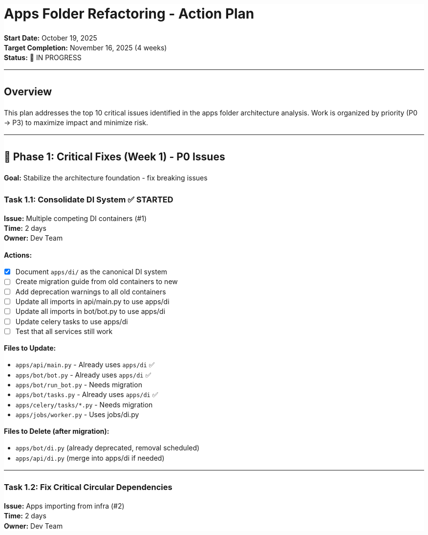 # Apps Folder Refactoring - Action Plan

**Start Date:** October 19, 2025  
**Target Completion:** November 16, 2025 (4 weeks)  
**Status:** 🚧 IN PROGRESS

---

## Overview

This plan addresses the top 10 critical issues identified in the apps folder architecture analysis. Work is organized by priority (P0 → P3) to maximize impact and minimize risk.

---

## 🔴 Phase 1: Critical Fixes (Week 1) - P0 Issues

**Goal:** Stabilize the architecture foundation - fix breaking issues

### Task 1.1: Consolidate DI System ✅ STARTED
**Issue:** Multiple competing DI containers (#1)  
**Time:** 2 days  
**Owner:** Dev Team

**Actions:**
- [x] Document `apps/di/` as the canonical DI system
- [ ] Create migration guide from old containers to new
- [ ] Add deprecation warnings to all old containers
- [ ] Update all imports in api/main.py to use apps/di
- [ ] Update all imports in bot/bot.py to use apps/di
- [ ] Update celery tasks to use apps/di
- [ ] Test that all services still work

**Files to Update:**
- `apps/api/main.py` - Already uses `apps/di` ✅
- `apps/bot/bot.py` - Already uses `apps/di` ✅
- `apps/bot/run_bot.py` - Needs migration
- `apps/bot/tasks.py` - Already uses `apps/di` ✅
- `apps/celery/tasks/*.py` - Needs migration
- `apps/jobs/worker.py` - Uses jobs/di.py

**Files to Delete (after migration):**
- `apps/bot/di.py` (already deprecated, removal scheduled)
- `apps/api/di.py` (merge into apps/di if needed)

---

### Task 1.2: Fix Critical Circular Dependencies
**Issue:** Apps importing from infra (#2)  
**Time:** 2 days  
**Owner:** Dev Team
